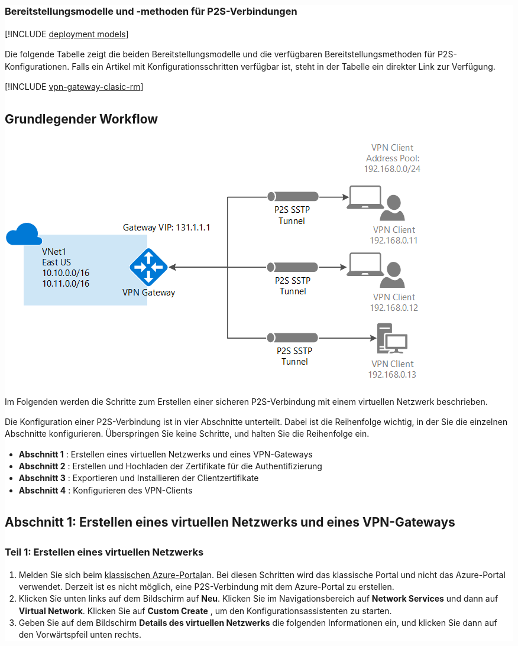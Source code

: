 ### <a name="deployment-models-and-methods-for-p2s-connections"></a>Bereitstellungsmodelle und -methoden für P2S-Verbindungen
[!INCLUDE [deployment models](../../includes/vpn-gateway-deployment-models-include.md)]

Die folgende Tabelle zeigt die beiden Bereitstellungsmodelle und die verfügbaren Bereitstellungsmethoden für P2S-Konfigurationen. Falls ein Artikel mit Konfigurationsschritten verfügbar ist, steht in der Tabelle ein direkter Link zur Verfügung.

[!INCLUDE [vpn-gateway-clasic-rm](../../includes/vpn-gateway-table-point-to-site-include.md)]

## <a name="basic-workflow"></a>Grundlegender Workflow
![Point-to-Site-Diagramm](./media/vpn-gateway-point-to-site-create/p2sclassic.png "Point-to-Site")

Im Folgenden werden die Schritte zum Erstellen einer sicheren P2S-Verbindung mit einem virtuellen Netzwerk beschrieben. 

Die Konfiguration einer P2S-Verbindung ist in vier Abschnitte unterteilt. Dabei ist die Reihenfolge wichtig, in der Sie die einzelnen Abschnitte konfigurieren. Überspringen Sie keine Schritte, und halten Sie die Reihenfolge ein.

* **Abschnitt 1** : Erstellen eines virtuellen Netzwerks und eines VPN-Gateways
* **Abschnitt 2** : Erstellen und Hochladen der Zertifikate für die Authentifizierung
* **Abschnitt 3** : Exportieren und Installieren der Clientzertifikate
* **Abschnitt 4** : Konfigurieren des VPN-Clients

## <a name="vnetvpn"></a>Abschnitt 1: Erstellen eines virtuellen Netzwerks und eines VPN-Gateways
### <a name="part-1-create-a-virtual-network"></a>Teil 1: Erstellen eines virtuellen Netzwerks
1. Melden Sie sich beim [klassischen Azure-Portal](https://manage.windowsazure.com)an. Bei diesen Schritten wird das klassische Portal und nicht das Azure-Portal verwendet. Derzeit ist es nicht möglich, eine P2S-Verbindung mit dem Azure-Portal zu erstellen.
2. Klicken Sie unten links auf dem Bildschirm auf **Neu**. Klicken Sie im Navigationsbereich auf **Network Services** und dann auf **Virtual Network**. Klicken Sie auf **Custom Create** , um den Konfigurationsassistenten zu starten.
3. Geben Sie auf dem Bildschirm **Details des virtuellen Netzwerks** die folgenden Informationen ein, und klicken Sie dann auf den Vorwärtspfeil unten rechts.
   